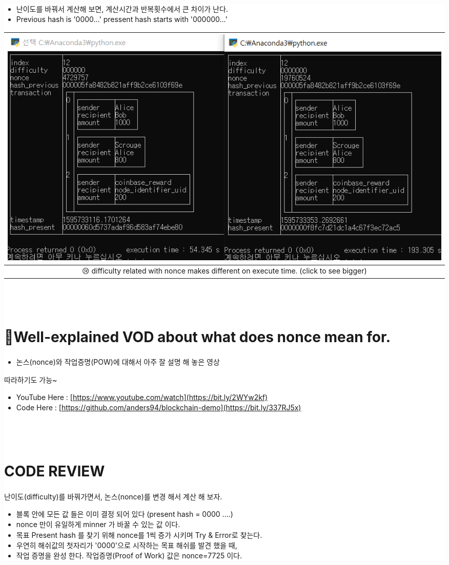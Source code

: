 * 난이도를 바꿔서 계산해 보면, 계산시간과 반복횟수에서 큰 차이가 난다.
* Previous hash is '0000...' pressent hash starts with '000000...'

| <a alt="to see bigger size" target="new" href="/images/post_img/20181012-04.png" ><img src="/images/post_img/20181012-04.png"></a> |
| :----------------------------------------------------------: |
| 😢 difficulty related with nonce makes different on execute time. (click to see bigger) |



<br><br>
# 🎥Well-explained VOD about what does nonce mean for.

-   논스(nonce)와 작업증명(POW)에 대해서 아주 잘 설명 해 놓은 영상

<iframe width="560" height="315" src="https://www.youtube.com/embed/_160oMzblY8" frameborder="0" allow="autoplay; encrypted-media" allowfullscreen></iframe>

따라하기도 가능~

* YouTube Here : [https://www.youtube.com/watch](https://bit.ly/2WYw2kf)
* Code Here : [https://github.com/anders94/blockchain-demo](https://bit.ly/337RJ5x)


<br><br>
# CODE REVIEW

난이도(difficulty)를 바꿔가면서, 논스(nonce)를 변경 해서 계산 해 보자.  

* 블록 안에 모든 값 들은 이미 결정 되어 있다 (present hash = 0000 ....)
* nonce 만이 유일하게 minner 가 바꿀 수 있는 값 이다.
* 목표 Present hash 를 찾기 위해 nonce를 1씩 증가 시키며 Try & Error로 찾는다.
* 우연히 해쉬값의 첫자리가 '0000'으로 시작하는 목표 해쉬를 발견 했을 때,
* 작업 증명을 완성 한다. 작업증명(Proof of Work) 값은 nonce=7725 이다.
